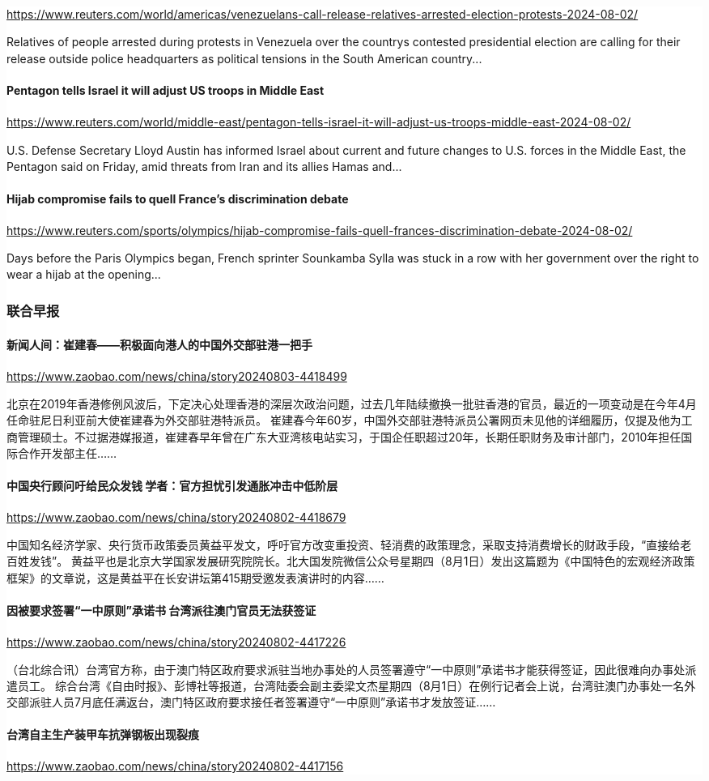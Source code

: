<span style="color: blue!80!green"><https://www.reuters.com/world/americas/venezuelans-call-release-relatives-arrested-election-protests-2024-08-02/></span>

Relatives of people arrested during protests in Venezuela over the
countrys contested presidential election are calling for their release
outside police headquarters as political tensions in the South American
country...

#### Pentagon tells Israel it will adjust US troops in Middle East

<span style="color: blue!80!green"><https://www.reuters.com/world/middle-east/pentagon-tells-israel-it-will-adjust-us-troops-middle-east-2024-08-02/></span>

U.S. Defense Secretary Lloyd Austin has informed Israel about current
and future changes to U.S. forces in the Middle East, the Pentagon said
on Friday, amid threats from Iran and its allies Hamas and...

#### Hijab compromise fails to quell France’s discrimination debate

<span style="color: blue!80!green"><https://www.reuters.com/sports/olympics/hijab-compromise-fails-quell-frances-discrimination-debate-2024-08-02/></span>

Days before the Paris Olympics began, French sprinter Sounkamba Sylla
was stuck in a row with her government over the right to wear a hijab at
the opening...

### 联合早报

#### 新闻人间：崔建春——积极面向港人的中国外交部驻港一把手

<span style="color: blue!80!green"><https://www.zaobao.com/news/china/story20240803-4418499></span>

北京在2019年香港修例风波后，下定决心处理香港的深层次政治问题，过去几年陆续撤换一批驻香港的官员，最近的一项变动是在今年4月任命驻尼日利亚前大使崔建春为外交部驻港特派员。
崔建春今年60岁，中国外交部驻港特派员公署网页未见他的详细履历，仅提及他为工商管理硕士。不过据港媒报道，崔建春早年曾在广东大亚湾核电站实习，于国企任职超过20年，长期任职财务及审计部门，2010年担任国际合作开发部主任……

#### 中国央行顾问吁给民众发钱 学者：官方担忧引发通胀冲击中低阶层

<span style="color: blue!80!green"><https://www.zaobao.com/news/china/story20240802-4418679></span>

中国知名经济学家、央行货币政策委员黄益平发文，呼吁官方改变重投资、轻消费的政策理念，采取支持消费增长的财政手段，“直接给老百姓发钱”。
黄益平也是北京大学国家发展研究院院长。北大国发院微信公众号星期四（8月1日）发出这篇题为《中国特色的宏观经济政策框架》的文章说，这是黄益平在长安讲坛第415期受邀发表演讲时的内容……

#### 因被要求签署“一中原则”承诺书 台湾派往澳门官员无法获签证

<span style="color: blue!80!green"><https://www.zaobao.com/news/china/story20240802-4417226></span>

（台北综合讯）台湾官方称，由于澳门特区政府要求派驻当地办事处的人员签署遵守“一中原则”承诺书才能获得签证，因此很难向办事处派遣员工。
综合台湾《自由时报》、彭博社等报道，台湾陆委会副主委梁文杰星期四（8月1日）在例行记者会上说，台湾驻澳门办事处一名外交部派驻人员7月底任满返台，澳门特区政府要求接任者签署遵守“一中原则”承诺书才发放签证……

#### 台湾自主生产装甲车抗弹钢板出现裂痕

<span style="color: blue!80!green"><https://www.zaobao.com/news/china/story20240802-4417156></span>
